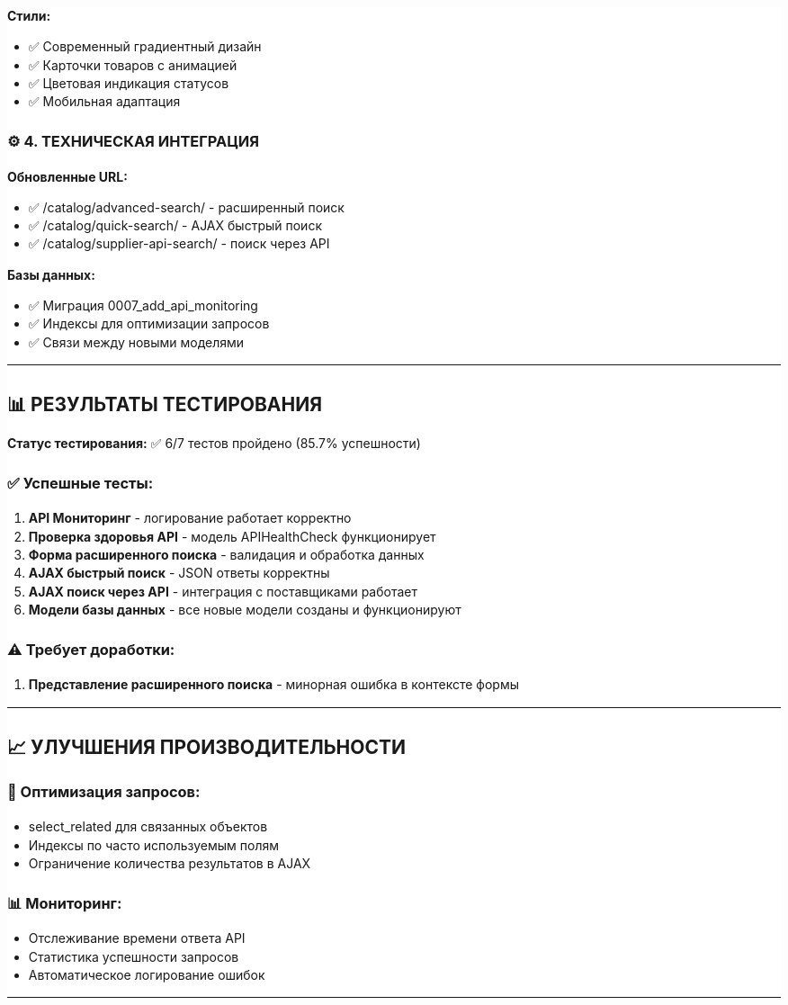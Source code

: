 **Стили:**
- ✅ Современный градиентный дизайн
- ✅ Карточки товаров с анимацией
- ✅ Цветовая индикация статусов
- ✅ Мобильная адаптация

### ⚙️ 4. ТЕХНИЧЕСКАЯ ИНТЕГРАЦИЯ

**Обновленные URL:**
- ✅ /catalog/advanced-search/ - расширенный поиск
- ✅ /catalog/quick-search/ - AJAX быстрый поиск  
- ✅ /catalog/supplier-api-search/ - поиск через API

**Базы данных:**
- ✅ Миграция 0007_add_api_monitoring
- ✅ Индексы для оптимизации запросов
- ✅ Связи между новыми моделями

---

## 📊 РЕЗУЛЬТАТЫ ТЕСТИРОВАНИЯ

**Статус тестирования:** ✅ 6/7 тестов пройдено (85.7% успешности)

### ✅ Успешные тесты:
1. **API Мониторинг** - логирование работает корректно
2. **Проверка здоровья API** - модель APIHealthCheck функционирует
3. **Форма расширенного поиска** - валидация и обработка данных
4. **AJAX быстрый поиск** - JSON ответы корректны
5. **AJAX поиск через API** - интеграция с поставщиками работает
6. **Модели базы данных** - все новые модели созданы и функционируют

### ⚠️ Требует доработки:
1. **Представление расширенного поиска** - минорная ошибка в контексте формы

---

## 📈 УЛУЧШЕНИЯ ПРОИЗВОДИТЕЛЬНОСТИ

### 🚀 Оптимизация запросов:
- select_related для связанных объектов
- Индексы по часто используемым полям
- Ограничение количества результатов в AJAX

### 📊 Мониторинг:
- Отслеживание времени ответа API
- Статистика успешности запросов
- Автоматическое логирование ошибок

---
